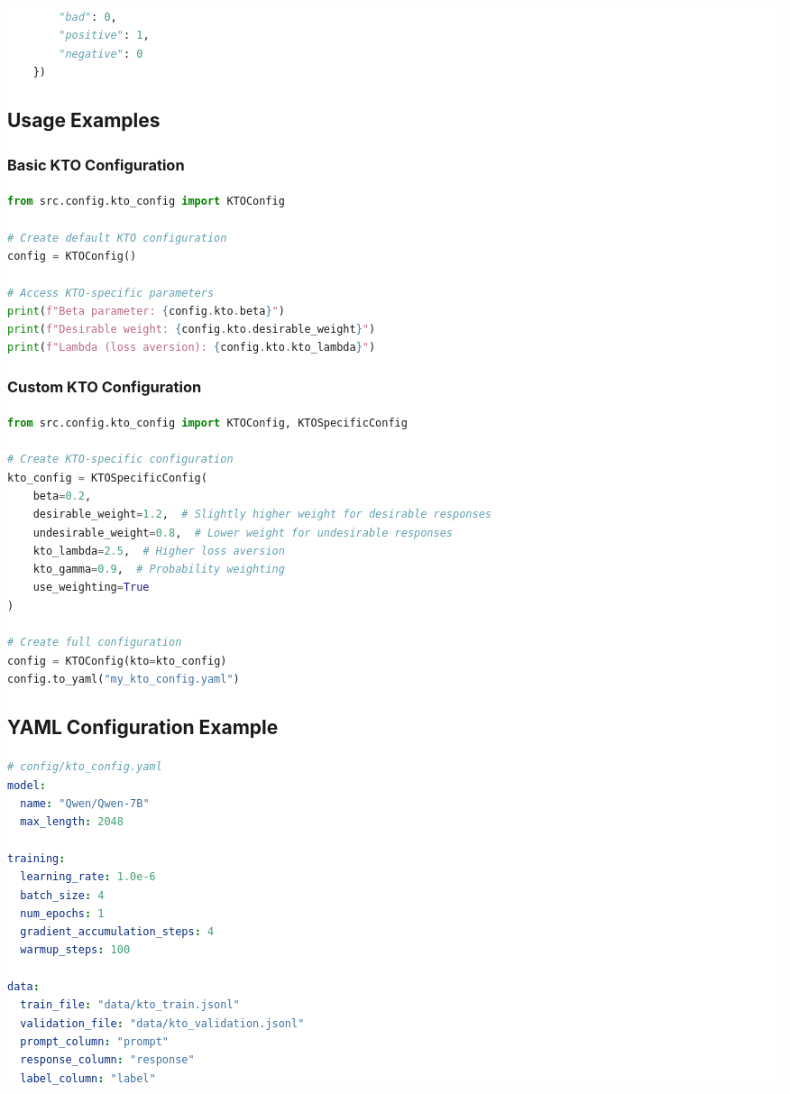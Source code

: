 ```python
        "bad": 0,
        "positive": 1,
        "negative": 0
    })
```

## Usage Examples

### Basic KTO Configuration

```python
from src.config.kto_config import KTOConfig

# Create default KTO configuration
config = KTOConfig()

# Access KTO-specific parameters
print(f"Beta parameter: {config.kto.beta}")
print(f"Desirable weight: {config.kto.desirable_weight}")
print(f"Lambda (loss aversion): {config.kto.kto_lambda}")
```

### Custom KTO Configuration

```python
from src.config.kto_config import KTOConfig, KTOSpecificConfig

# Create KTO-specific configuration
kto_config = KTOSpecificConfig(
    beta=0.2,
    desirable_weight=1.2,  # Slightly higher weight for desirable responses
    undesirable_weight=0.8,  # Lower weight for undesirable responses
    kto_lambda=2.5,  # Higher loss aversion
    kto_gamma=0.9,  # Probability weighting
    use_weighting=True
)

# Create full configuration
config = KTOConfig(kto=kto_config)
config.to_yaml("my_kto_config.yaml")
```

## YAML Configuration Example

```yaml
# config/kto_config.yaml
model:
  name: "Qwen/Qwen-7B"
  max_length: 2048

training:
  learning_rate: 1.0e-6
  batch_size: 4
  num_epochs: 1
  gradient_accumulation_steps: 4
  warmup_steps: 100

data:
  train_file: "data/kto_train.jsonl"
  validation_file: "data/kto_validation.jsonl"
  prompt_column: "prompt"
  response_column: "response"
  label_column: "label"
```